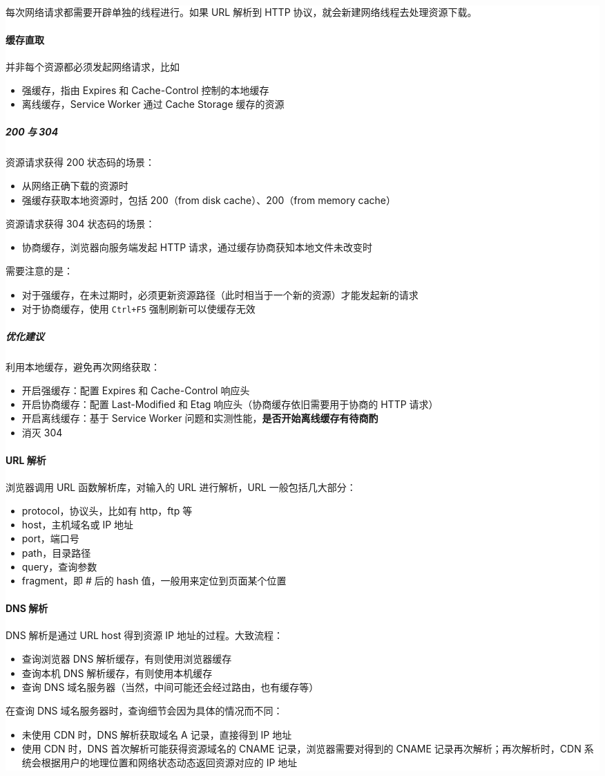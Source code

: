 每次网络请求都需要开辟单独的线程进行。如果 URL 解析到 HTTP 协议，就会新建网络线程去处理资源下载。

#### 缓存直取

并非每个资源都必须发起网络请求，比如

* 强缓存，指由 Expires 和 Cache-Control 控制的本地缓存
* 离线缓存，Service Worker 通过 Cache Storage 缓存的资源

##### 200 与 304

资源请求获得 200 状态码的场景：

* 从网络正确下载的资源时
* 强缓存获取本地资源时，包括 200（from disk cache）、200（from memory cache）

资源请求获得 304 状态码的场景：

* 协商缓存，浏览器向服务端发起 HTTP 请求，通过缓存协商获知本地文件未改变时

需要注意的是：

* 对于强缓存，在未过期时，必须更新资源路径（此时相当于一个新的资源）才能发起新的请求
* 对于协商缓存，使用 `Ctrl+F5` 强制刷新可以使缓存无效

##### 优化建议

利用本地缓存，避免再次网络获取：

* 开启强缓存：配置 Expires 和 Cache-Control 响应头
* 开启协商缓存：配置 Last-Modified 和 Etag 响应头（协商缓存依旧需要用于协商的 HTTP 请求）
* 开启离线缓存：基于 Service Worker 问题和实测性能，**是否开始离线缓存有待商酌**
* 消灭 304

#### URL 解析

浏览器调用 URL 函数解析库，对输入的 URL 进行解析，URL 一般包括几大部分：

- protocol，协议头，比如有 http，ftp 等
- host，主机域名或 IP 地址
- port，端口号
- path，目录路径
- query，查询参数
- fragment，即 # 后的 hash 值，一般用来定位到页面某个位置

#### DNS 解析

DNS 解析是通过 URL host 得到资源 IP 地址的过程。大致流程：

* 查询浏览器 DNS 解析缓存，有则使用浏览器缓存
* 查询本机 DNS 解析缓存，有则使用本机缓存
* 查询 DNS 域名服务器（当然，中间可能还会经过路由，也有缓存等）

在查询 DNS 域名服务器时，查询细节会因为具体的情况而不同：

* 未使用 CDN 时，DNS 解析获取域名 A 记录，直接得到 IP 地址
* 使用 CDN 时，DNS 首次解析可能获得资源域名的 CNAME 记录，浏览器需要对得到的 CNAME 记录再次解析；再次解析时，CDN 系统会根据用户的地理位置和网络状态动态返回资源对应的 IP 地址
